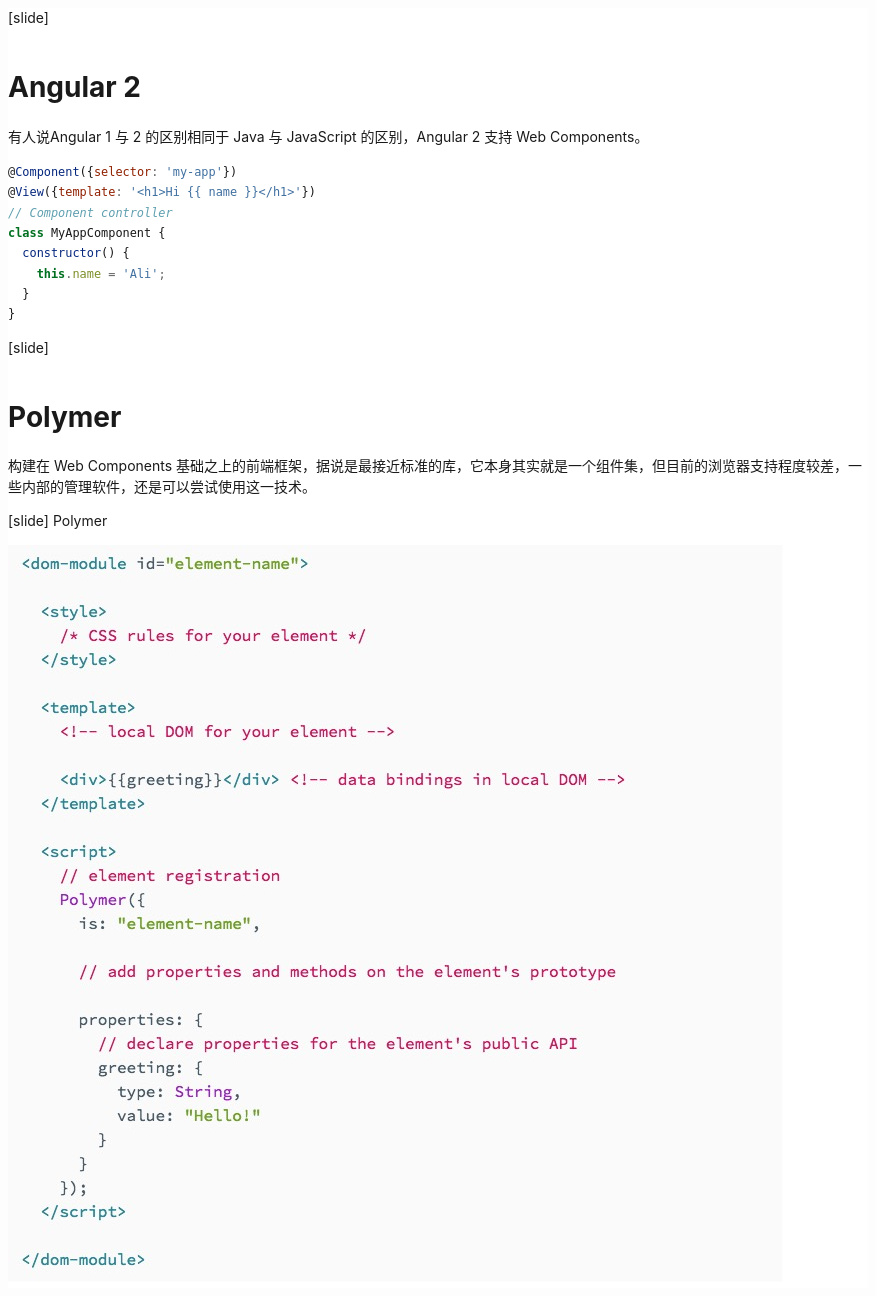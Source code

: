 [slide]
# Angular 2
有人说Angular 1 与 2 的区别相同于 Java 与 JavaScript 的区别，Angular 2 支持 Web Components。

```js
@Component({selector: 'my-app'})
@View({template: '<h1>Hi {{ name }}</h1>'})
// Component controller
class MyAppComponent {
  constructor() {
    this.name = 'Ali';
  }
}
```

[slide]
# Polymer
构建在 Web Components 基础之上的前端框架，据说是最接近标准的库，它本身其实就是一个组件集，但目前的浏览器支持程度较差，一些内部的管理软件，还是可以尝试使用这一技术。

[slide]
Polymer

![](/4-4.png)

